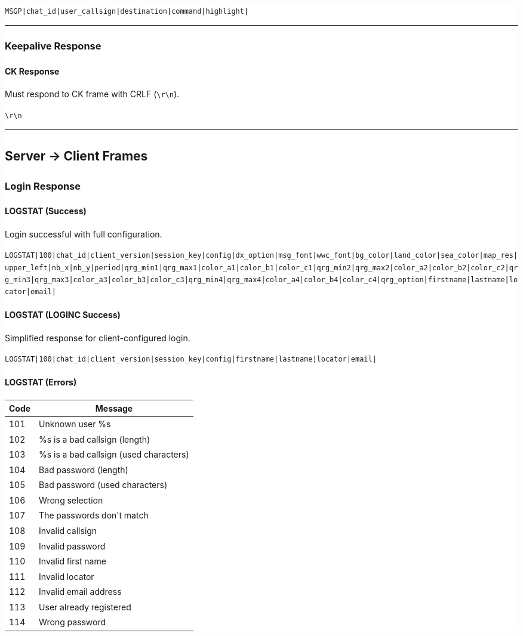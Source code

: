 ```
MSGP|chat_id|user_callsign|destination|command|highlight|
```

---

### Keepalive Response

#### CK Response
Must respond to CK frame with CRLF (`\r\n`).

```
\r\n
```

---

## Server → Client Frames

### Login Response

#### LOGSTAT (Success)
Login successful with full configuration.

```
LOGSTAT|100|chat_id|client_version|session_key|config|dx_option|msg_font|wwc_font|bg_color|land_color|sea_color|map_res|upper_left|nb_x|nb_y|period|qrg_min1|qrg_max1|color_a1|color_b1|color_c1|qrg_min2|qrg_max2|color_a2|color_b2|color_c2|qrg_min3|qrg_max3|color_a3|color_b3|color_c3|qrg_min4|qrg_max4|color_a4|color_b4|color_c4|qrg_option|firstname|lastname|locator|email|
```

#### LOGSTAT (LOGINC Success)
Simplified response for client-configured login.

```
LOGSTAT|100|chat_id|client_version|session_key|config|firstname|lastname|locator|email|
```

#### LOGSTAT (Errors)

| Code | Message |
|------|---------|
| 101 | Unknown user %s |
| 102 | %s is a bad callsign (length) |
| 103 | %s is a bad callsign (used characters) |
| 104 | Bad password (length) |
| 105 | Bad password (used characters) |
| 106 | Wrong selection |
| 107 | The passwords don't match |
| 108 | Invalid callsign |
| 109 | Invalid password |
| 110 | Invalid first name |
| 111 | Invalid locator |
| 112 | Invalid email address |
| 113 | User already registered |
| 114 | Wrong password |